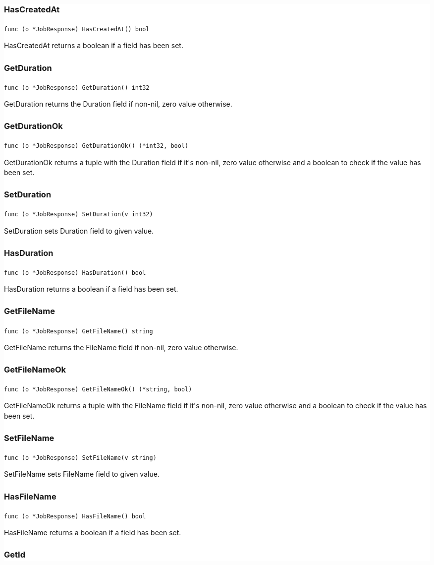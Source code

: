 ### HasCreatedAt

`func (o *JobResponse) HasCreatedAt() bool`

HasCreatedAt returns a boolean if a field has been set.

### GetDuration

`func (o *JobResponse) GetDuration() int32`

GetDuration returns the Duration field if non-nil, zero value otherwise.

### GetDurationOk

`func (o *JobResponse) GetDurationOk() (*int32, bool)`

GetDurationOk returns a tuple with the Duration field if it's non-nil, zero value otherwise
and a boolean to check if the value has been set.

### SetDuration

`func (o *JobResponse) SetDuration(v int32)`

SetDuration sets Duration field to given value.

### HasDuration

`func (o *JobResponse) HasDuration() bool`

HasDuration returns a boolean if a field has been set.

### GetFileName

`func (o *JobResponse) GetFileName() string`

GetFileName returns the FileName field if non-nil, zero value otherwise.

### GetFileNameOk

`func (o *JobResponse) GetFileNameOk() (*string, bool)`

GetFileNameOk returns a tuple with the FileName field if it's non-nil, zero value otherwise
and a boolean to check if the value has been set.

### SetFileName

`func (o *JobResponse) SetFileName(v string)`

SetFileName sets FileName field to given value.

### HasFileName

`func (o *JobResponse) HasFileName() bool`

HasFileName returns a boolean if a field has been set.

### GetId
